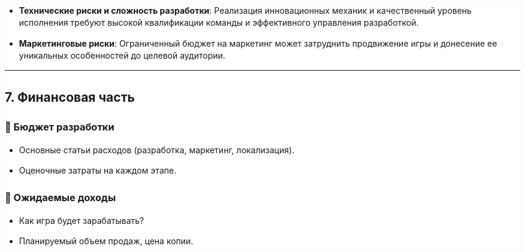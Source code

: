 -  **Технические риски и сложность разработки**: Реализация инновационных механик и качественный уровень исполнения требуют высокой квалификации команды и эффективного управления разработкой.

-  **Маркетинговые риски**: Ограниченный бюджет на маркетинг может затруднить продвижение игры и донесение ее уникальных особенностей до целевой аудитории.



---



## **7\. Финансовая часть**

### **🔹 Бюджет разработки**

-  Основные статьи расходов (разработка, маркетинг, локализация).

-  Оценочные затраты на каждом этапе.

### **🔹 Ожидаемые доходы**

-  Как игра будет зарабатывать?

-  Планируемый объем продаж, цена копии.